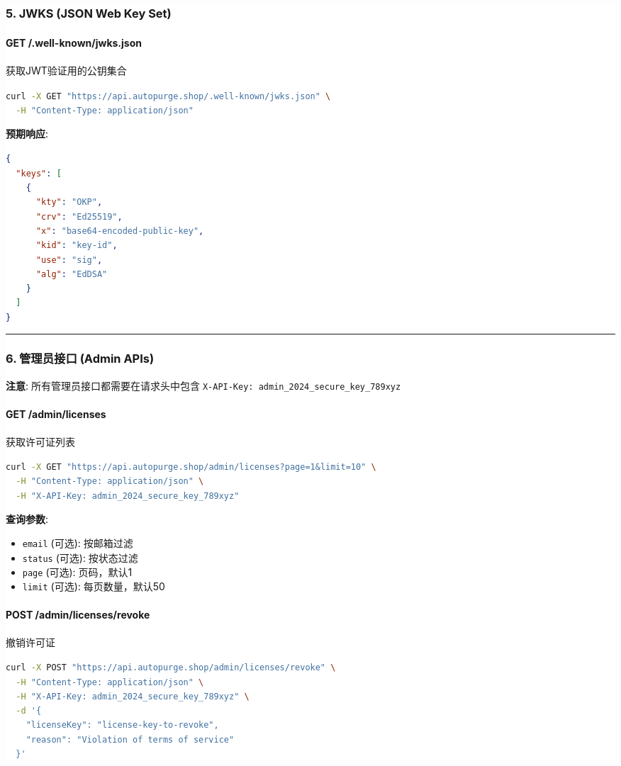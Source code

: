 
### 5. JWKS (JSON Web Key Set)

#### GET /.well-known/jwks.json
获取JWT验证用的公钥集合

```bash
curl -X GET "https://api.autopurge.shop/.well-known/jwks.json" \
  -H "Content-Type: application/json"
```

**预期响应**:
```json
{
  "keys": [
    {
      "kty": "OKP",
      "crv": "Ed25519",
      "x": "base64-encoded-public-key",
      "kid": "key-id",
      "use": "sig",
      "alg": "EdDSA"
    }
  ]
}
```

---

### 6. 管理员接口 (Admin APIs)

**注意**: 所有管理员接口都需要在请求头中包含 `X-API-Key: admin_2024_secure_key_789xyz`

#### GET /admin/licenses
获取许可证列表

```bash
curl -X GET "https://api.autopurge.shop/admin/licenses?page=1&limit=10" \
  -H "Content-Type: application/json" \
  -H "X-API-Key: admin_2024_secure_key_789xyz"
```

**查询参数**:
- `email` (可选): 按邮箱过滤
- `status` (可选): 按状态过滤
- `page` (可选): 页码，默认1
- `limit` (可选): 每页数量，默认50

#### POST /admin/licenses/revoke
撤销许可证

```bash
curl -X POST "https://api.autopurge.shop/admin/licenses/revoke" \
  -H "Content-Type: application/json" \
  -H "X-API-Key: admin_2024_secure_key_789xyz" \
  -d '{
    "licenseKey": "license-key-to-revoke",
    "reason": "Violation of terms of service"
  }'
```
